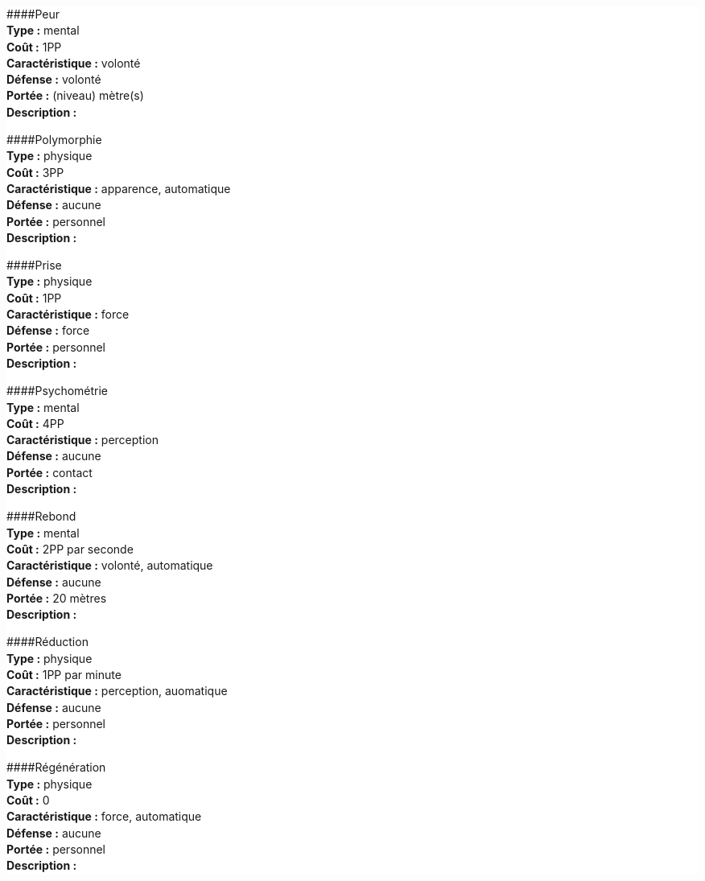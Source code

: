 ####Peur  
__Type :__ mental  
__Coût :__ 1PP  
__Caractéristique :__ volonté  
__Défense :__ volonté  
__Portée :__ (niveau) mètre(s)  
__Description :__  

####Polymorphie  
__Type :__ physique  
__Coût :__ 3PP  
__Caractéristique :__ apparence, automatique  
__Défense :__ aucune  
__Portée :__ personnel  
__Description :__  

####Prise  
__Type :__ physique  
__Coût :__ 1PP  
__Caractéristique :__ force  
__Défense :__ force  
__Portée :__ personnel  
__Description :__  

####Psychométrie  
__Type :__ mental  
__Coût :__ 4PP  
__Caractéristique :__ perception  
__Défense :__ aucune  
__Portée :__ contact  
__Description :__  

####Rebond  
__Type :__ mental  
__Coût :__ 2PP par seconde  
__Caractéristique :__ volonté, automatique  
__Défense :__ aucune  
__Portée :__ 20 mètres  
__Description :__  

####Réduction  
__Type :__ physique  
__Coût :__ 1PP par minute  
__Caractéristique :__ perception, auomatique  
__Défense :__ aucune  
__Portée :__ personnel  
__Description :__  

####Régénération  
__Type :__ physique  
__Coût :__ 0  
__Caractéristique :__ force, automatique  
__Défense :__ aucune  
__Portée :__ personnel  
__Description :__  
